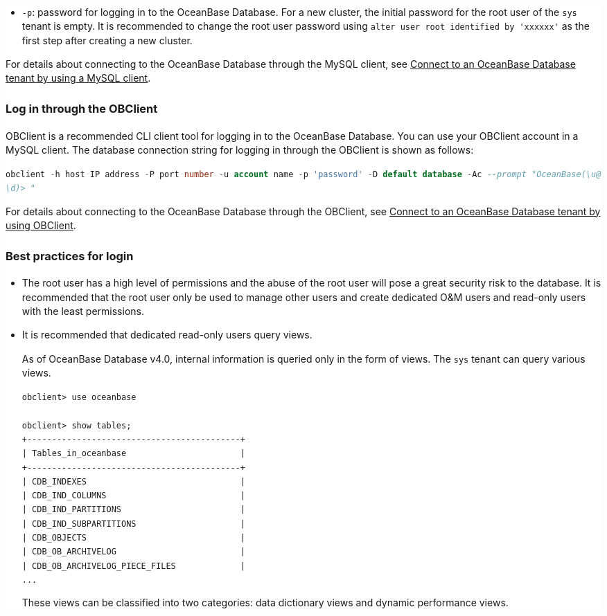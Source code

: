 * `-p`: password for logging in to the OceanBase Database. For a new cluster, the initial password for the root user of the `sys` tenant is empty. It is recommended to change the root user password using `alter user root identified by 'xxxxxx'` as the first step after creating a new cluster.

For details about connecting to the OceanBase Database through the MySQL client, see [Connect to an OceanBase Database tenant by using a MySQL client](../3.develop/1.application-development-of-mysql-mode/1.database-connection-with-client-of-mysql-mode/2.connect-to-an-oceanbase-tenant-by-using-a-mysql-client-of-mysql-mode.md).

### Log in through the OBClient

OBClient is a recommended CLI client tool for logging in to the OceanBase Database. You can use your OBClient account in a MySQL client. The database connection string for logging in through the OBClient is shown as follows:

```sql
obclient -h host IP address -P port number -u account name -p 'password' -D default database -Ac --prompt "OceanBase(\u@\d)> "
```

For details about connecting to the OceanBase Database through the OBClient, see [Connect to an OceanBase Database tenant by using OBClient](../3.develop/1.application-development-of-mysql-mode/1.database-connection-with-client-of-mysql-mode/3.connect-to-an-oceanbase-tenant-by-using-obclient-of-mysql-mode.md).

### Best practices for login

* The root user has a high level of permissions and the abuse of the root user will pose a great security risk to the database. It is recommended that the root user only be used to manage other users and create dedicated O&M users and read-only users with the least permissions.

* It is recommended that dedicated read-only users query views.

   As of OceanBase Database v4.0, internal information is queried only in the form of views. The `sys` tenant can query various views.

   ```shell
   obclient> use oceanbase

   obclient> show tables;
   +-------------------------------------------+
   | Tables_in_oceanbase                       |
   +-------------------------------------------+
   | CDB_INDEXES                               |
   | CDB_IND_COLUMNS                           |
   | CDB_IND_PARTITIONS                        |
   | CDB_IND_SUBPARTITIONS                     |
   | CDB_OBJECTS                               |
   | CDB_OB_ARCHIVELOG                         |
   | CDB_OB_ARCHIVELOG_PIECE_FILES             |
   ...
   ```

   These views can be classified into two categories: data dictionary views and dynamic performance views.

